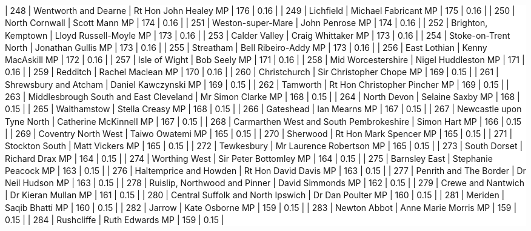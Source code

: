 | 248 | Wentworth and Dearne | Rt Hon John Healey MP | 176 | 0.16 |
| 249 | Lichfield | Michael Fabricant MP | 175 | 0.16 |
| 250 | North Cornwall | Scott Mann MP | 174 | 0.16 |
| 251 | Weston-super-Mare | John Penrose MP | 174 | 0.16 |
| 252 | Brighton, Kemptown | Lloyd Russell-Moyle MP | 173 | 0.16 |
| 253 | Calder Valley | Craig Whittaker MP | 173 | 0.16 |
| 254 | Stoke-on-Trent North | Jonathan Gullis MP | 173 | 0.16 |
| 255 | Streatham | Bell Ribeiro-Addy MP | 173 | 0.16 |
| 256 | East Lothian | Kenny MacAskill MP | 172 | 0.16 |
| 257 | Isle of Wight | Bob Seely MP | 171 | 0.16 |
| 258 | Mid Worcestershire | Nigel Huddleston MP | 171 | 0.16 |
| 259 | Redditch | Rachel Maclean MP | 170 | 0.16 |
| 260 | Christchurch | Sir Christopher Chope MP | 169 | 0.15 |
| 261 | Shrewsbury and Atcham | Daniel Kawczynski MP | 169 | 0.15 |
| 262 | Tamworth | Rt Hon Christopher Pincher MP | 169 | 0.15 |
| 263 | Middlesbrough South and East Cleveland | Mr Simon Clarke MP | 168 | 0.15 |
| 264 | North Devon | Selaine Saxby MP | 168 | 0.15 |
| 265 | Walthamstow | Stella Creasy MP | 168 | 0.15 |
| 266 | Gateshead | Ian Mearns MP | 167 | 0.15 |
| 267 | Newcastle upon Tyne North | Catherine McKinnell MP | 167 | 0.15 |
| 268 | Carmarthen West and South Pembrokeshire | Simon Hart MP | 166 | 0.15 |
| 269 | Coventry North West | Taiwo Owatemi MP | 165 | 0.15 |
| 270 | Sherwood | Rt Hon Mark Spencer MP | 165 | 0.15 |
| 271 | Stockton South | Matt Vickers MP | 165 | 0.15 |
| 272 | Tewkesbury | Mr Laurence Robertson MP | 165 | 0.15 |
| 273 | South Dorset | Richard Drax MP | 164 | 0.15 |
| 274 | Worthing West | Sir Peter Bottomley MP | 164 | 0.15 |
| 275 | Barnsley East | Stephanie Peacock MP | 163 | 0.15 |
| 276 | Haltemprice and Howden | Rt Hon David Davis MP | 163 | 0.15 |
| 277 | Penrith and The Border | Dr Neil Hudson MP | 163 | 0.15 |
| 278 | Ruislip, Northwood and Pinner | David Simmonds MP | 162 | 0.15 |
| 279 | Crewe and Nantwich | Dr Kieran Mullan MP | 161 | 0.15 |
| 280 | Central Suffolk and North Ipswich | Dr Dan Poulter MP | 160 | 0.15 |
| 281 | Meriden | Saqib Bhatti MP | 160 | 0.15 |
| 282 | Jarrow | Kate Osborne MP | 159 | 0.15 |
| 283 | Newton Abbot | Anne Marie Morris MP | 159 | 0.15 |
| 284 | Rushcliffe | Ruth Edwards MP | 159 | 0.15 |